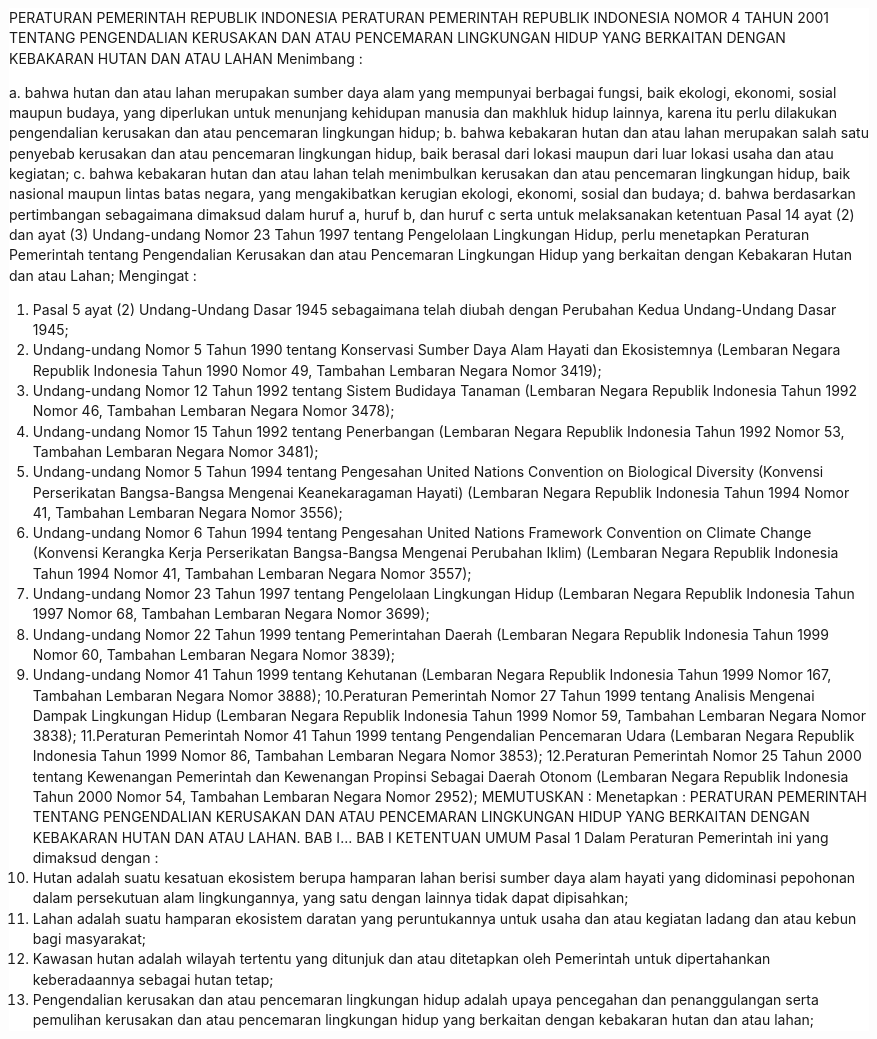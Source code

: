  PERATURAN PEMERINTAH REPUBLIK INDONESIA PERATURAN PEMERINTAH REPUBLIK INDONESIA NOMOR 4 TAHUN 2001 TENTANG PENGENDALIAN KERUSAKAN DAN ATAU PENCEMARAN LINGKUNGAN HIDUP YANG BERKAITAN DENGAN KEBAKARAN HUTAN DAN ATAU LAHAN
Menimbang :

a. bahwa hutan dan atau lahan merupakan sumber daya alam yang mempunyai berbagai fungsi, baik ekologi, ekonomi, sosial maupun budaya, yang diperlukan untuk menunjang kehidupan manusia dan makhluk hidup lainnya, karena itu perlu dilakukan pengendalian kerusakan dan atau pencemaran lingkungan hidup;
b. bahwa kebakaran hutan dan atau lahan merupakan salah satu penyebab kerusakan dan atau pencemaran lingkungan hidup, baik berasal dari lokasi maupun dari luar lokasi usaha dan atau kegiatan;
c. bahwa kebakaran hutan dan atau lahan telah menimbulkan kerusakan dan atau pencemaran lingkungan hidup, baik nasional maupun lintas batas negara, yang mengakibatkan kerugian ekologi, ekonomi, sosial dan budaya;
d. bahwa berdasarkan pertimbangan sebagaimana dimaksud dalam huruf a, huruf b, dan huruf c serta untuk melaksanakan ketentuan Pasal 14 ayat (2) dan ayat (3) Undang-undang Nomor 23 Tahun 1997 tentang Pengelolaan Lingkungan Hidup, perlu menetapkan Peraturan Pemerintah tentang Pengendalian Kerusakan dan atau Pencemaran Lingkungan Hidup yang berkaitan dengan Kebakaran Hutan dan atau Lahan;
Mengingat :

1. Pasal 5 ayat (2) Undang-Undang Dasar 1945 sebagaimana telah diubah dengan Perubahan Kedua Undang-Undang Dasar 1945;
2. Undang-undang Nomor 5 Tahun 1990 tentang Konservasi Sumber Daya Alam Hayati dan Ekosistemnya (Lembaran Negara Republik Indonesia Tahun 1990 Nomor 49, Tambahan Lembaran Negara Nomor 3419);
3. Undang-undang Nomor 12 Tahun 1992 tentang Sistem Budidaya Tanaman (Lembaran Negara Republik Indonesia Tahun 1992 Nomor 46, Tambahan Lembaran Negara Nomor 3478);
4. Undang-undang Nomor 15 Tahun 1992 tentang Penerbangan (Lembaran Negara Republik Indonesia Tahun 1992 Nomor 53, Tambahan Lembaran Negara Nomor 3481);
5. Undang-undang Nomor 5 Tahun 1994 tentang Pengesahan United Nations Convention on Biological Diversity (Konvensi Perserikatan Bangsa-Bangsa Mengenai Keanekaragaman Hayati) (Lembaran Negara Republik Indonesia Tahun 1994 Nomor 41, Tambahan Lembaran Negara Nomor 3556);
6. Undang-undang Nomor 6 Tahun 1994 tentang Pengesahan United Nations Framework Convention on Climate Change (Konvensi Kerangka Kerja Perserikatan Bangsa-Bangsa Mengenai Perubahan Iklim) (Lembaran Negara Republik Indonesia Tahun 1994 Nomor 41, Tambahan Lembaran Negara Nomor 3557);
7. Undang-undang Nomor 23 Tahun 1997 tentang Pengelolaan Lingkungan Hidup (Lembaran Negara Republik Indonesia Tahun 1997 Nomor 68, Tambahan Lembaran Negara Nomor 3699);
8. Undang-undang Nomor 22 Tahun 1999 tentang Pemerintahan Daerah (Lembaran Negara Republik Indonesia Tahun 1999 Nomor 60, Tambahan Lembaran Negara Nomor 3839);
9. Undang-undang Nomor 41 Tahun 1999 tentang Kehutanan (Lembaran Negara Republik Indonesia Tahun 1999 Nomor 167, Tambahan Lembaran Negara Nomor 3888);
10.Peraturan Pemerintah Nomor 27 Tahun 1999 tentang Analisis Mengenai Dampak Lingkungan Hidup (Lembaran Negara Republik Indonesia Tahun 1999 Nomor 59, Tambahan Lembaran Negara Nomor 3838);
11.Peraturan Pemerintah Nomor 41 Tahun 1999 tentang Pengendalian Pencemaran Udara (Lembaran Negara Republik Indonesia Tahun 1999 Nomor 86, Tambahan Lembaran Negara Nomor 3853);
12.Peraturan Pemerintah Nomor 25 Tahun 2000 tentang Kewenangan Pemerintah dan Kewenangan Propinsi Sebagai Daerah Otonom (Lembaran Negara Republik Indonesia Tahun 2000 Nomor 54, Tambahan Lembaran Negara Nomor 2952);
MEMUTUSKAN :
 Menetapkan : PERATURAN PEMERINTAH TENTANG PENGENDALIAN KERUSAKAN DAN ATAU PENCEMARAN LINGKUNGAN HIDUP YANG BERKAITAN DENGAN KEBAKARAN HUTAN DAN ATAU LAHAN. BAB I...
BAB I KETENTUAN UMUM
Pasal 1
Dalam Peraturan Pemerintah ini yang dimaksud dengan :
1. Hutan adalah suatu kesatuan ekosistem berupa hamparan lahan berisi sumber daya alam hayati yang didominasi pepohonan dalam persekutuan alam lingkungannya, yang satu dengan lainnya tidak dapat dipisahkan;
2. Lahan adalah suatu hamparan ekosistem daratan yang peruntukannya untuk usaha dan atau kegiatan ladang dan atau kebun bagi masyarakat;
3. Kawasan hutan adalah wilayah tertentu yang ditunjuk dan atau ditetapkan oleh Pemerintah untuk dipertahankan keberadaannya sebagai hutan tetap;
4. Pengendalian kerusakan dan atau pencemaran lingkungan hidup adalah upaya pencegahan dan penanggulangan serta pemulihan kerusakan dan atau pencemaran lingkungan hidup yang berkaitan dengan kebakaran hutan dan atau lahan;